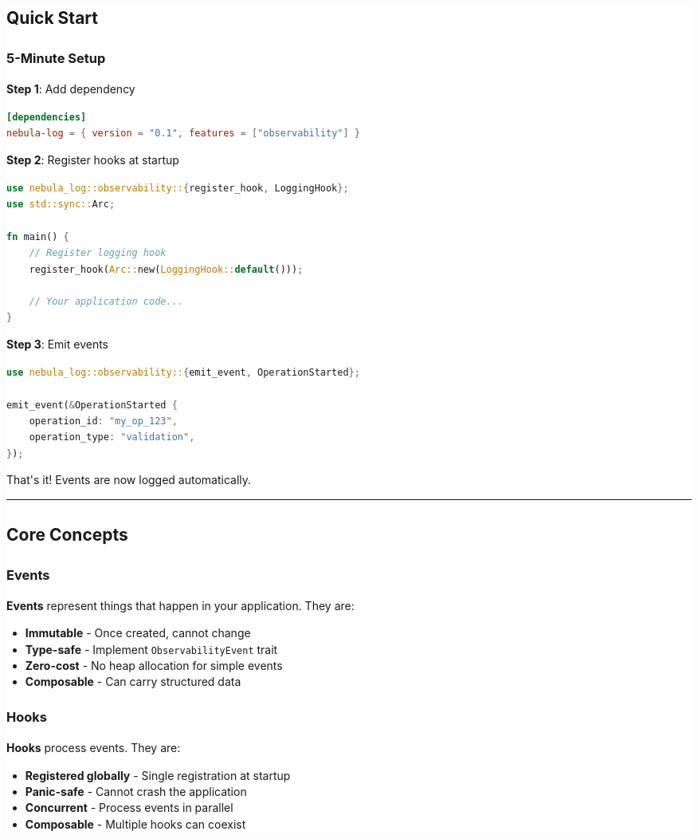 
## Quick Start

### 5-Minute Setup

**Step 1**: Add dependency
```toml
[dependencies]
nebula-log = { version = "0.1", features = ["observability"] }
```

**Step 2**: Register hooks at startup
```rust
use nebula_log::observability::{register_hook, LoggingHook};
use std::sync::Arc;

fn main() {
    // Register logging hook
    register_hook(Arc::new(LoggingHook::default()));

    // Your application code...
}
```

**Step 3**: Emit events
```rust
use nebula_log::observability::{emit_event, OperationStarted};

emit_event(&OperationStarted {
    operation_id: "my_op_123",
    operation_type: "validation",
});
```

That's it! Events are now logged automatically.

---

## Core Concepts

### Events

**Events** represent things that happen in your application. They are:
- **Immutable** - Once created, cannot change
- **Type-safe** - Implement `ObservabilityEvent` trait
- **Zero-cost** - No heap allocation for simple events
- **Composable** - Can carry structured data

### Hooks

**Hooks** process events. They are:
- **Registered globally** - Single registration at startup
- **Panic-safe** - Cannot crash the application
- **Concurrent** - Process events in parallel
- **Composable** - Multiple hooks can coexist
